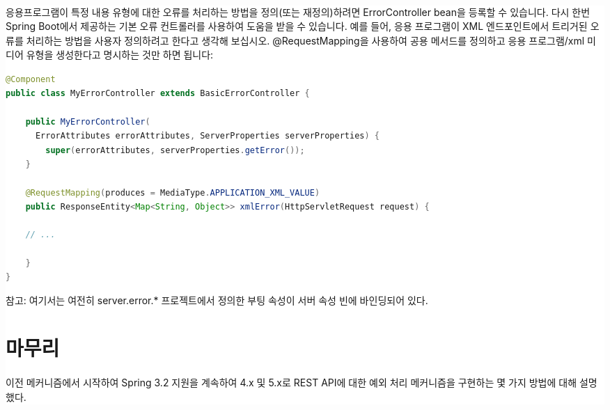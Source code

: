 응용프로그램이 특정 내용 유형에 대한 오류를 처리하는 방법을 정의(또는 재정의)하려면 ErrorController bean을 등록할 수 있습니다.
다시 한번 Spring Boot에서 제공하는 기본 오류 컨트롤러를 사용하여 도움을 받을 수 있습니다.
예를 들어, 응용 프로그램이 XML 엔드포인트에서 트리거된 오류를 처리하는 방법을 사용자 정의하려고 한다고 생각해 보십시오.
@RequestMapping을 사용하여 공용 메서드를 정의하고 응용 프로그램/xml 미디어 유형을 생성한다고 명시하는 것만 하면 됩니다:

```Java
@Component
public class MyErrorController extends BasicErrorController {

    public MyErrorController(
      ErrorAttributes errorAttributes, ServerProperties serverProperties) {
        super(errorAttributes, serverProperties.getError());
    }

    @RequestMapping(produces = MediaType.APPLICATION_XML_VALUE)
    public ResponseEntity<Map<String, Object>> xmlError(HttpServletRequest request) {
        
    // ...

    }
}
```

참고: 여기서는 여전히 server.error.* 프로젝트에서 정의한 부팅 속성이 서버 속성 빈에 바인딩되어 있다.

# 마무리

이전 메커니즘에서 시작하여 Spring 3.2 지원을 계속하여 4.x 및 5.x로 REST API에 대한 예외 처리 메커니즘을 구현하는 몇 가지 방법에 대해 설명했다.
